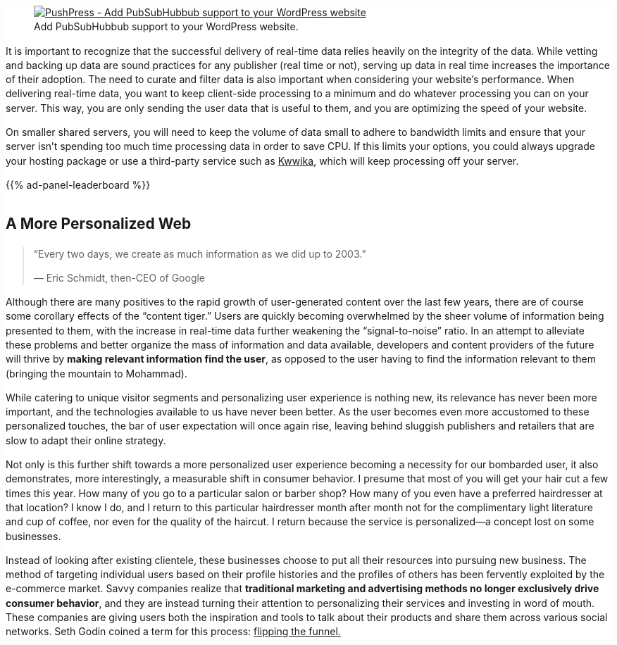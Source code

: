 <figure><a href="https://wordpress.org/extend/plugins/pushpress/"><img loading="lazy" decoding="async" src="https://archive.smashing.media/assets/344dbf88-fdf9-42bb-adb4-46f01eedd629/e2e42987-0476-4d98-b59f-c69176653e49/pushpress.png" alt="PushPress - Add PubSubHubbub support to your WordPress website" width="500" height="409" /></a><figcaption>Add PubSubHubbub support to your WordPress website.</figcaption></figure>

It is important to recognize that the successful delivery of real-time data relies heavily on the integrity of the data. While vetting and backing up data are sound practices for any publisher (real time or not), serving up data in real time increases the importance of their adoption. The need to curate and filter data is also important when considering your website’s performance. When delivering real-time data, you want to keep client-side processing to a minimum and do whatever processing you can on your server. This way, you are only sending the user data that is useful to them, and you are optimizing the speed of your website.

On smaller shared servers, you will need to keep the volume of data small to adhere to bandwidth limits and ensure that your server isn’t spending too much time processing data in order to save CPU. If this limits your options, you could always upgrade your hosting package or use a third-party service such as <a href="https://kwwika.com/">Kwwika</a>, which will keep processing off your server.

{{% ad-panel-leaderboard %}}

## A More Personalized Web

<blockquote>“Every two days, we create as much information as we did up to 2003.”

&mdash; Eric Schmidt, then-CEO of Google</blockquote>

Although there are many positives to the rapid growth of user-generated content over the last few years, there are of course some corollary effects of the “content tiger.” Users are quickly becoming overwhelmed by the sheer volume of information being presented to them, with the increase in real-time data further weakening the “signal-to-noise” ratio. In an attempt to alleviate these problems and better organize the mass of information and data available, developers and content providers of the future will thrive by **making relevant information find the user**, as opposed to the user having to find the information relevant to them (bringing the mountain to Mohammad).

While catering to unique visitor segments and personalizing user experience is nothing new, its relevance has never been more important, and the technologies available to us have never been better. As the user becomes even more accustomed to these personalized touches, the bar of user expectation will once again rise, leaving behind sluggish publishers and retailers that are slow to adapt their online strategy.

Not only is this further shift towards a more personalized user experience becoming a necessity for our bombarded user, it also demonstrates, more interestingly, a measurable shift in consumer behavior. I presume that most of you will get your hair cut a few times this year. How many of you go to a particular salon or barber shop? How many of you even have a preferred hairdresser at that location? I know I do, and I return to this particular hairdresser month after month not for the complimentary light literature and cup of coffee, nor even for the quality of the haircut. I return because the service is personalized&mdash;a concept lost on some businesses.

Instead of looking after existing clientele, these businesses choose to put all their resources into pursuing new business. The method of targeting individual users based on their profile histories and the profiles of others has been fervently exploited by the e-commerce market. Savvy companies realize that **traditional marketing and advertising methods no longer exclusively drive consumer behavior**, and they are instead turning their attention to personalizing their services and investing in word of mouth. These companies are giving users both the inspiration and tools to talk about their products and share them across various social networks. Seth Godin coined a term for this process: <a href="https://sethgodin.typepad.com/seths_blog/2006/01/flipping_the_fu.html">flipping the funnel.</a>
